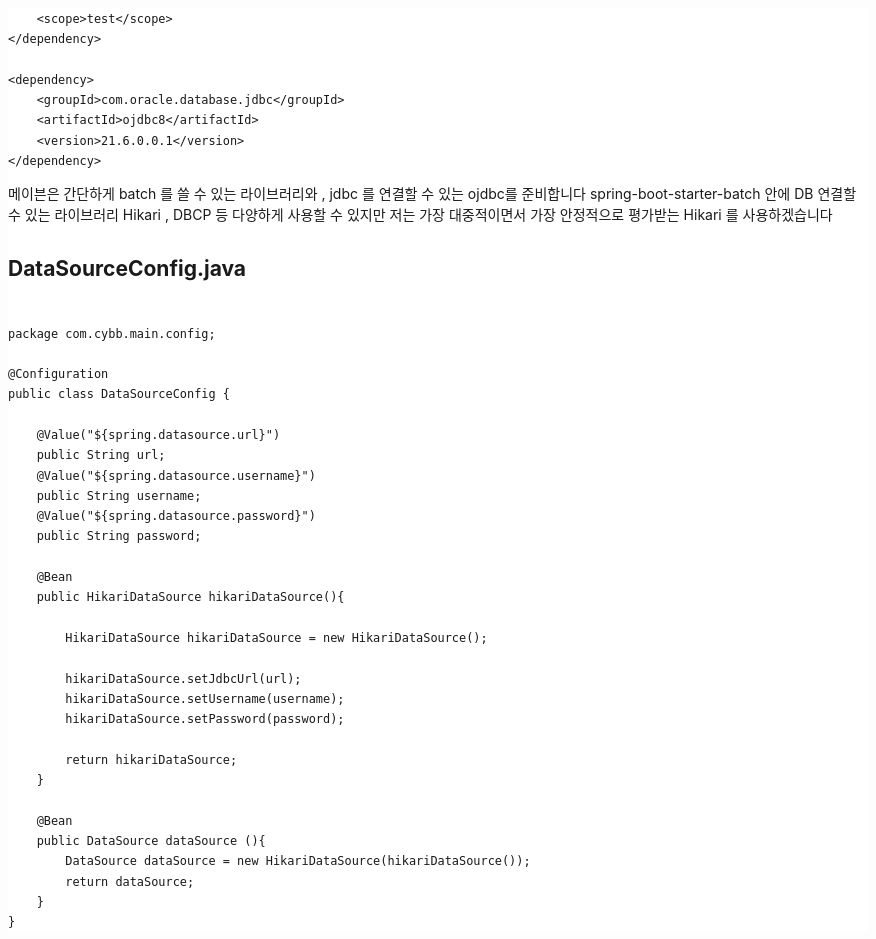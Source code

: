 ```
	<scope>test</scope>
</dependency>

<dependency>
	<groupId>com.oracle.database.jdbc</groupId>
	<artifactId>ojdbc8</artifactId>
	<version>21.6.0.0.1</version>
</dependency>

```
메이븐은 간단하게 batch 를 쓸 수 있는 라이브러리와 ,  jdbc 를 연결할 수 있는 ojdbc를 준비합니다 spring-boot-starter-batch 안에 DB 연결할 수 있는 라이브러리 
Hikari , DBCP 등 다양하게 사용할 수 있지만 저는 가장 대중적이면서 가장 안정적으로 평가받는 Hikari 를 사용하겠습니다 


## DataSourceConfig.java 

```

package com.cybb.main.config;

@Configuration
public class DataSourceConfig {

    @Value("${spring.datasource.url}")
    public String url;
    @Value("${spring.datasource.username}")
    public String username;
    @Value("${spring.datasource.password}")
    public String password;

    @Bean
    public HikariDataSource hikariDataSource(){

        HikariDataSource hikariDataSource = new HikariDataSource();

        hikariDataSource.setJdbcUrl(url);
        hikariDataSource.setUsername(username);
        hikariDataSource.setPassword(password);

        return hikariDataSource;
    }

    @Bean
    public DataSource dataSource (){
        DataSource dataSource = new HikariDataSource(hikariDataSource());
        return dataSource;
    }
}

```

